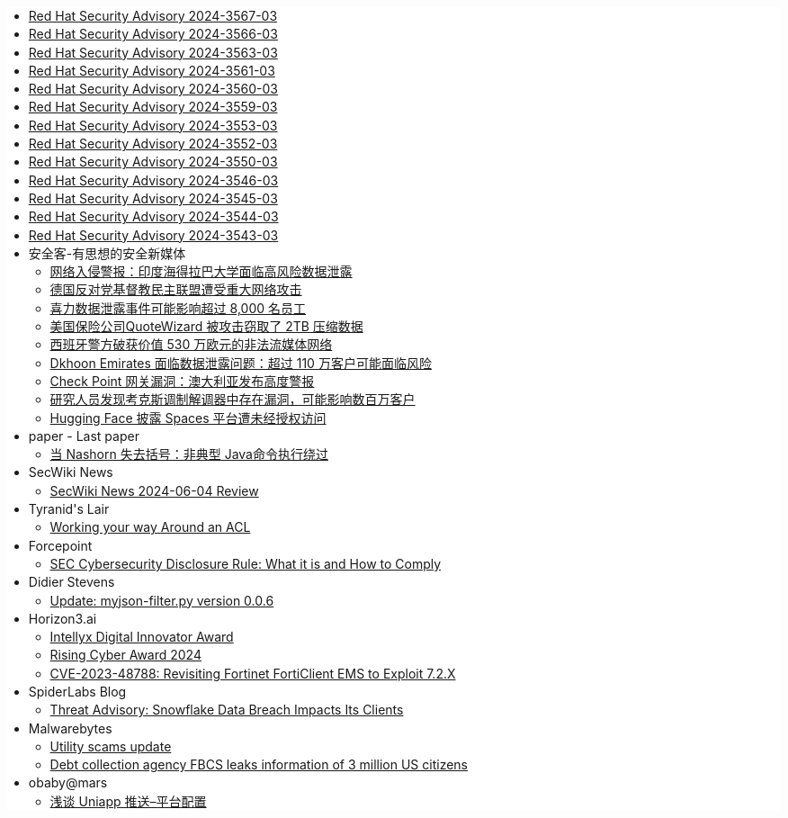   - [Red Hat Security Advisory 2024-3567-03](https://packetstormsecurity.com/files/178920/RHSA-2024-3567-03.txt)
  - [Red Hat Security Advisory 2024-3566-03](https://packetstormsecurity.com/files/178919/RHSA-2024-3566-03.txt)
  - [Red Hat Security Advisory 2024-3563-03](https://packetstormsecurity.com/files/178918/RHSA-2024-3563-03.txt)
  - [Red Hat Security Advisory 2024-3561-03](https://packetstormsecurity.com/files/178917/RHSA-2024-3561-03.txt)
  - [Red Hat Security Advisory 2024-3560-03](https://packetstormsecurity.com/files/178916/RHSA-2024-3560-03.txt)
  - [Red Hat Security Advisory 2024-3559-03](https://packetstormsecurity.com/files/178915/RHSA-2024-3559-03.txt)
  - [Red Hat Security Advisory 2024-3553-03](https://packetstormsecurity.com/files/178914/RHSA-2024-3553-03.txt)
  - [Red Hat Security Advisory 2024-3552-03](https://packetstormsecurity.com/files/178913/RHSA-2024-3552-03.txt)
  - [Red Hat Security Advisory 2024-3550-03](https://packetstormsecurity.com/files/178912/RHSA-2024-3550-03.txt)
  - [Red Hat Security Advisory 2024-3546-03](https://packetstormsecurity.com/files/178911/RHSA-2024-3546-03.txt)
  - [Red Hat Security Advisory 2024-3545-03](https://packetstormsecurity.com/files/178910/RHSA-2024-3545-03.txt)
  - [Red Hat Security Advisory 2024-3544-03](https://packetstormsecurity.com/files/178909/RHSA-2024-3544-03.txt)
  - [Red Hat Security Advisory 2024-3543-03](https://packetstormsecurity.com/files/178908/RHSA-2024-3543-03.txt)
- 安全客-有思想的安全新媒体
  - [网络入侵警报：印度海得拉巴大学面临高风险数据泄露](https://www.anquanke.com/post/id/297056)
  - [德国反对党基督教民主联盟遭受重大网络攻击](https://www.anquanke.com/post/id/297053)
  - [喜力数据泄露事件可能影响超过 8,000 名员工](https://www.anquanke.com/post/id/297050)
  - [美国保险公司QuoteWizard 被攻击窃取了 2TB 压缩数据](https://www.anquanke.com/post/id/297048)
  - [西班牙警方破获价值 530 万欧元的非法流媒体网络](https://www.anquanke.com/post/id/297045)
  - [Dkhoon Emirates 面临数据泄露问题：超过 110 万客户可能面临风险](https://www.anquanke.com/post/id/297042)
  - [Check Point 网关漏洞：澳大利亚发布高度警报](https://www.anquanke.com/post/id/297039)
  - [研究人员发现考克斯调制解调器中存在漏洞，可能影响数百万客户](https://www.anquanke.com/post/id/297035)
  - [Hugging Face 披露 Spaces 平台遭未经授权访问](https://www.anquanke.com/post/id/297032)
- paper - Last paper
  - [当 Nashorn 失去括号：非典型 Java命令执行绕过](https://paper.seebug.org/3173/)
- SecWiki News
  - [SecWiki News 2024-06-04 Review](http://www.sec-wiki.com/?2024-06-04)
- Tyranid's Lair
  - [Working your way Around an ACL](https://www.tiraniddo.dev/2024/06/working-your-way-around-acl.html)
- Forcepoint
  - [SEC Cybersecurity Disclosure Rule: What it is and How to Comply](https://www.forcepoint.com/blog/insights/sec-cybersecurity-disclosure-rule)
- Didier Stevens
  - [Update: myjson-filter.py version 0.0.6](https://blog.didierstevens.com/2024/06/04/update-myjson-filter-py-version-0-0-6/)
- Horizon3.ai
  - [Intellyx Digital Innovator Award](https://intellyx.com/2024/06/04/2024-intellyx-digital-innovator-award-winners-announced-2/#new_tab)
  - [Rising Cyber Award 2024](https://risingincyber.com/#new_tab)
  - [CVE-2023-48788: Revisiting Fortinet FortiClient EMS to Exploit 7.2.X](https://www.horizon3.ai/attack-research/cve-2023-48788-revisiting-fortinet-forticlient-ems-to-exploit-7-2-x/)
- SpiderLabs Blog
  - [Threat Advisory: Snowflake Data Breach Impacts Its Clients](https://www.trustwave.com/en-us/resources/blogs/spiderlabs-blog/threat-advisory-snowflake-data-breach-impacts-its-clients/)
- Malwarebytes
  - [Utility scams update](https://www.malwarebytes.com/blog/scams/2024/06/utility-scams-update)
  - [Debt collection agency FBCS leaks information of 3 million US citizens](https://www.malwarebytes.com/blog/news/2024/06/debt-collection-agency-fbcs-leaks-information-of-3-million-us-citizens)
- obaby@mars
  - [浅谈 Uniapp 推送–平台配置](https://h4ck.org.cn/2024/06/17249)